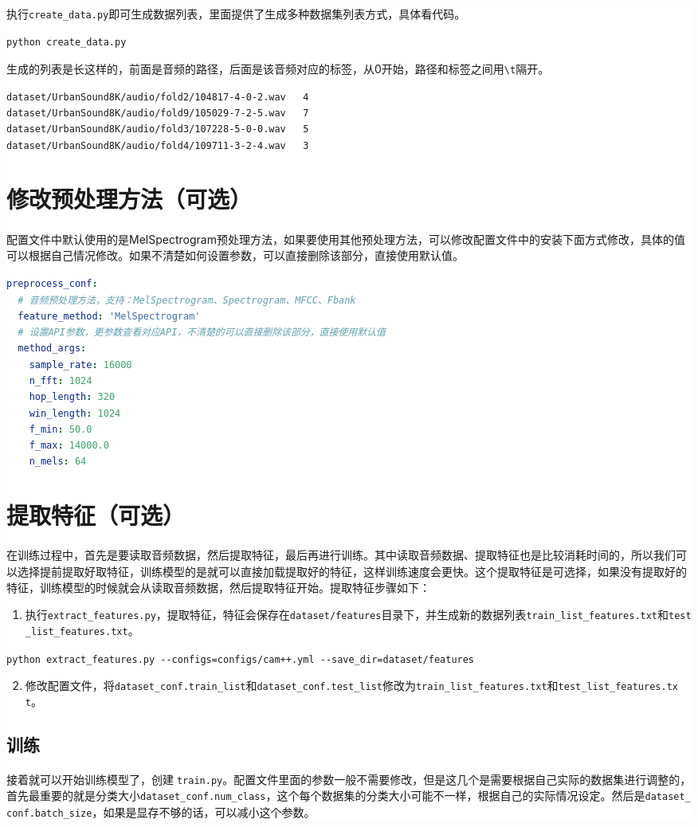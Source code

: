 执行`create_data.py`即可生成数据列表，里面提供了生成多种数据集列表方式，具体看代码。
```shell
python create_data.py
```

生成的列表是长这样的，前面是音频的路径，后面是该音频对应的标签，从0开始，路径和标签之间用`\t`隔开。
```shell
dataset/UrbanSound8K/audio/fold2/104817-4-0-2.wav	4
dataset/UrbanSound8K/audio/fold9/105029-7-2-5.wav	7
dataset/UrbanSound8K/audio/fold3/107228-5-0-0.wav	5
dataset/UrbanSound8K/audio/fold4/109711-3-2-4.wav	3
```

# 修改预处理方法（可选）

配置文件中默认使用的是MelSpectrogram预处理方法，如果要使用其他预处理方法，可以修改配置文件中的安装下面方式修改，具体的值可以根据自己情况修改。如果不清楚如何设置参数，可以直接删除该部分，直接使用默认值。

```yaml
preprocess_conf:
  # 音频预处理方法，支持：MelSpectrogram、Spectrogram、MFCC、Fbank
  feature_method: 'MelSpectrogram'
  # 设置API参数，更参数查看对应API，不清楚的可以直接删除该部分，直接使用默认值
  method_args:
    sample_rate: 16000
    n_fft: 1024
    hop_length: 320
    win_length: 1024
    f_min: 50.0
    f_max: 14000.0
    n_mels: 64
```

# 提取特征（可选）

在训练过程中，首先是要读取音频数据，然后提取特征，最后再进行训练。其中读取音频数据、提取特征也是比较消耗时间的，所以我们可以选择提前提取好取特征，训练模型的是就可以直接加载提取好的特征，这样训练速度会更快。这个提取特征是可选择，如果没有提取好的特征，训练模型的时候就会从读取音频数据，然后提取特征开始。提取特征步骤如下：

1. 执行`extract_features.py`，提取特征，特征会保存在`dataset/features`目录下，并生成新的数据列表`train_list_features.txt`和`test_list_features.txt`。

```shell
python extract_features.py --configs=configs/cam++.yml --save_dir=dataset/features
```

2. 修改配置文件，将`dataset_conf.train_list`和`dataset_conf.test_list`修改为`train_list_features.txt`和`test_list_features.txt`。


## 训练

接着就可以开始训练模型了，创建 `train.py`。配置文件里面的参数一般不需要修改，但是这几个是需要根据自己实际的数据集进行调整的，首先最重要的就是分类大小`dataset_conf.num_class`，这个每个数据集的分类大小可能不一样，根据自己的实际情况设定。然后是`dataset_conf.batch_size`，如果是显存不够的话，可以减小这个参数。
